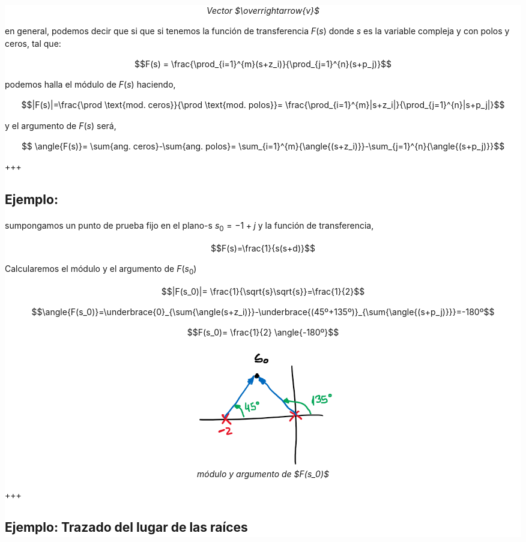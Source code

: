 <figcaption style="text-align:center; "><i>Vector $\overrightarrow{v}$</i></figcaption>

en general, podemos decir que si que si tenemos la función de transferencia $F(s)$ donde $s$ es la variable compleja y con polos y ceros, tal que:

$$F(s) = \frac{\prod_{i=1}^{m}(s+z_i)}{\prod_{j=1}^{n}(s+p_j)}$$

podemos halla el módulo de $F(s)$ haciendo, 

$$|F(s)|=\frac{\prod \text{mod. ceros}}{\prod \text{mod. polos}}= \frac{\prod_{i=1}^{m}|s+z_i|}{\prod_{j=1}^{n}|s+p_j|}$$

y el argumento de $F(s)$ será,

$$ \angle{F(s)}= \sum{ang. ceros}-\sum{ang. polos}= \sum_{i=1}^{m}{\angle{(s+z_i)}}-\sum_{j=1}^{n}{\angle{(s+p_j)}}$$

+++

## Ejemplo:

sumpongamos un punto de prueba fijo en el plano-s $s_0=-1+j$ y la función de transferencia,

$$F(s)=\frac{1}{s(s+d)}$$ 

Calcularemos el módulo y el argumento de $F(s_0)$

$$|F(s_0)|= \frac{1}{\sqrt{s}\sqrt{s}}=\frac{1}{2}$$

$$\angle{F(s_0)}=\underbrace{0}_{\sum{\angle(s+z_i)}}-\underbrace{(45º+135º)}_{\sum{\angle{(s+p_j)}}}=-180º$$

$$F(s_0)= \frac{1}{2} \angle{-180º}$$


<img style="display:block; margin-left: auto; margin-right: auto;" src="fig7.png" width="250" alt="fig7.png">

<figcaption style="text-align:center; "><i> módulo y argumento de $F(s_0)$ </i></figcaption>

+++

## Ejemplo: Trazado del lugar de las raíces 
